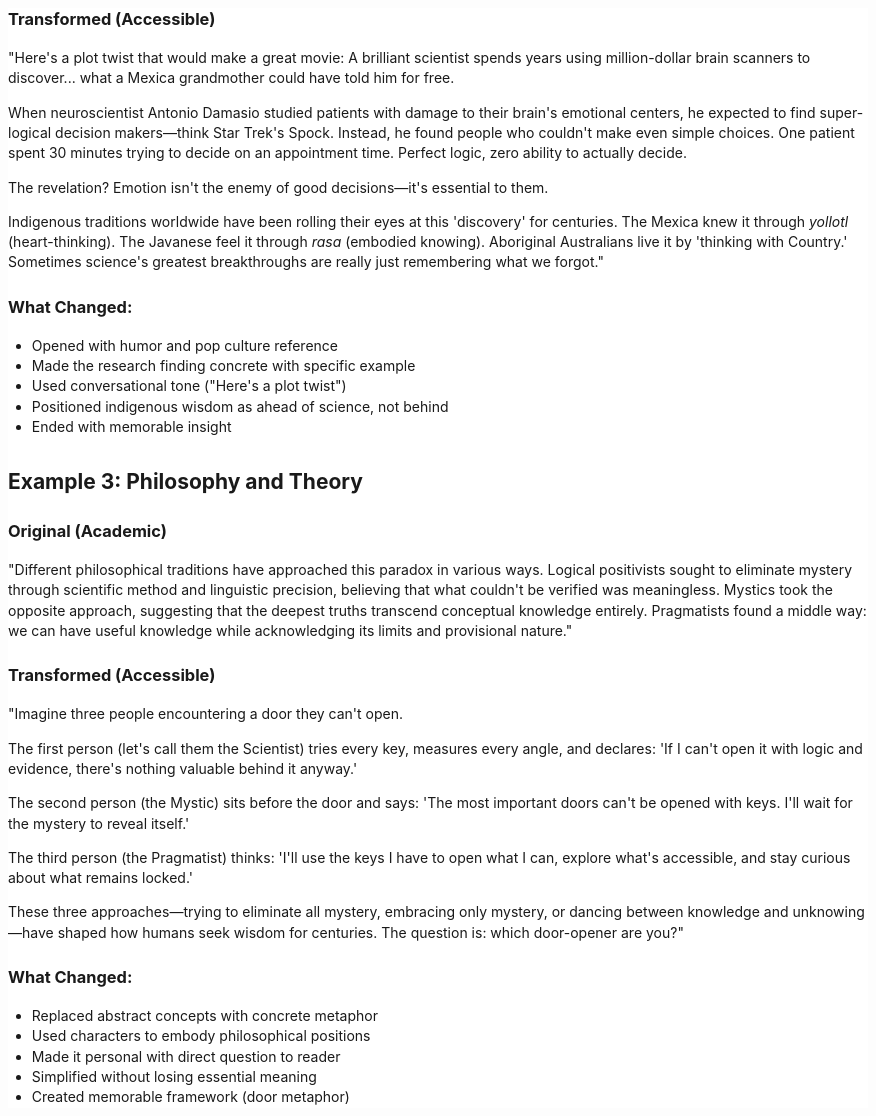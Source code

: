 ### Transformed (Accessible)
"Here's a plot twist that would make a great movie: A brilliant scientist spends years using million-dollar brain scanners to discover... what a Mexica grandmother could have told him for free.

When neuroscientist Antonio Damasio studied patients with damage to their brain's emotional centers, he expected to find super-logical decision makers—think Star Trek's Spock. Instead, he found people who couldn't make even simple choices. One patient spent 30 minutes trying to decide on an appointment time. Perfect logic, zero ability to actually decide.

The revelation? Emotion isn't the enemy of good decisions—it's essential to them. 

Indigenous traditions worldwide have been rolling their eyes at this 'discovery' for centuries. The Mexica knew it through *yollotl* (heart-thinking). The Javanese feel it through *rasa* (embodied knowing). Aboriginal Australians live it by 'thinking with Country.' Sometimes science's greatest breakthroughs are really just remembering what we forgot."

### What Changed:
- Opened with humor and pop culture reference
- Made the research finding concrete with specific example
- Used conversational tone ("Here's a plot twist")
- Positioned indigenous wisdom as ahead of science, not behind
- Ended with memorable insight

## Example 3: Philosophy and Theory

### Original (Academic)
"Different philosophical traditions have approached this paradox in various ways. Logical positivists sought to eliminate mystery through scientific method and linguistic precision, believing that what couldn't be verified was meaningless. Mystics took the opposite approach, suggesting that the deepest truths transcend conceptual knowledge entirely. Pragmatists found a middle way: we can have useful knowledge while acknowledging its limits and provisional nature."

### Transformed (Accessible)
"Imagine three people encountering a door they can't open.

The first person (let's call them the Scientist) tries every key, measures every angle, and declares: 'If I can't open it with logic and evidence, there's nothing valuable behind it anyway.'

The second person (the Mystic) sits before the door and says: 'The most important doors can't be opened with keys. I'll wait for the mystery to reveal itself.'

The third person (the Pragmatist) thinks: 'I'll use the keys I have to open what I can, explore what's accessible, and stay curious about what remains locked.'

These three approaches—trying to eliminate all mystery, embracing only mystery, or dancing between knowledge and unknowing—have shaped how humans seek wisdom for centuries. The question is: which door-opener are you?"

### What Changed:
- Replaced abstract concepts with concrete metaphor
- Used characters to embody philosophical positions
- Made it personal with direct question to reader
- Simplified without losing essential meaning
- Created memorable framework (door metaphor)
